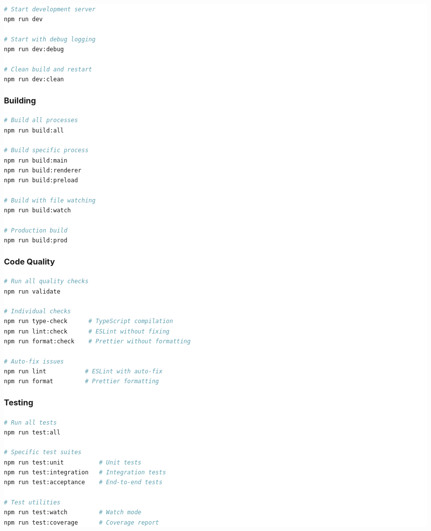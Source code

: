 ```bash
# Start development server
npm run dev

# Start with debug logging
npm run dev:debug

# Clean build and restart
npm run dev:clean
```

### Building

```bash
# Build all processes
npm run build:all

# Build specific process
npm run build:main
npm run build:renderer
npm run build:preload

# Build with file watching
npm run build:watch

# Production build
npm run build:prod
```

### Code Quality

```bash
# Run all quality checks
npm run validate

# Individual checks
npm run type-check      # TypeScript compilation
npm run lint:check      # ESLint without fixing
npm run format:check    # Prettier without formatting

# Auto-fix issues
npm run lint           # ESLint with auto-fix
npm run format         # Prettier formatting
```

### Testing

```bash
# Run all tests
npm run test:all

# Specific test suites
npm run test:unit          # Unit tests
npm run test:integration   # Integration tests
npm run test:acceptance    # End-to-end tests

# Test utilities
npm run test:watch         # Watch mode
npm run test:coverage      # Coverage report
```
